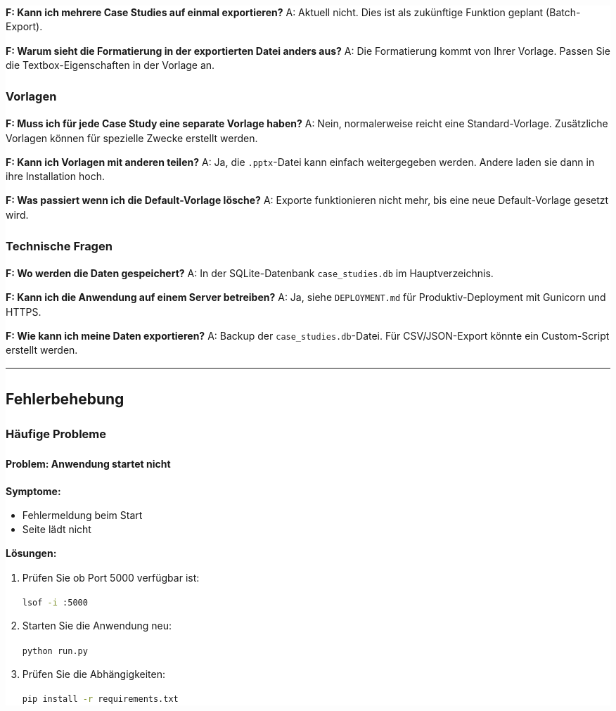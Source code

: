**F: Kann ich mehrere Case Studies auf einmal exportieren?**
A: Aktuell nicht. Dies ist als zukünftige Funktion geplant (Batch-Export).

**F: Warum sieht die Formatierung in der exportierten Datei anders aus?**
A: Die Formatierung kommt von Ihrer Vorlage. Passen Sie die Textbox-Eigenschaften in der Vorlage an.

### Vorlagen

**F: Muss ich für jede Case Study eine separate Vorlage haben?**
A: Nein, normalerweise reicht eine Standard-Vorlage. Zusätzliche Vorlagen können für spezielle Zwecke erstellt werden.

**F: Kann ich Vorlagen mit anderen teilen?**
A: Ja, die `.pptx`-Datei kann einfach weitergegeben werden. Andere laden sie dann in ihre Installation hoch.

**F: Was passiert wenn ich die Default-Vorlage lösche?**
A: Exporte funktionieren nicht mehr, bis eine neue Default-Vorlage gesetzt wird.

### Technische Fragen

**F: Wo werden die Daten gespeichert?**
A: In der SQLite-Datenbank `case_studies.db` im Hauptverzeichnis.

**F: Kann ich die Anwendung auf einem Server betreiben?**
A: Ja, siehe `DEPLOYMENT.md` für Produktiv-Deployment mit Gunicorn und HTTPS.

**F: Wie kann ich meine Daten exportieren?**
A: Backup der `case_studies.db`-Datei. Für CSV/JSON-Export könnte ein Custom-Script erstellt werden.

---

## Fehlerbehebung

### Häufige Probleme

#### Problem: Anwendung startet nicht

**Symptome:**
- Fehlermeldung beim Start
- Seite lädt nicht

**Lösungen:**
1. Prüfen Sie ob Port 5000 verfügbar ist:
   ```bash
   lsof -i :5000
   ```

2. Starten Sie die Anwendung neu:
   ```bash
   python run.py
   ```

3. Prüfen Sie die Abhängigkeiten:
   ```bash
   pip install -r requirements.txt
   ```

